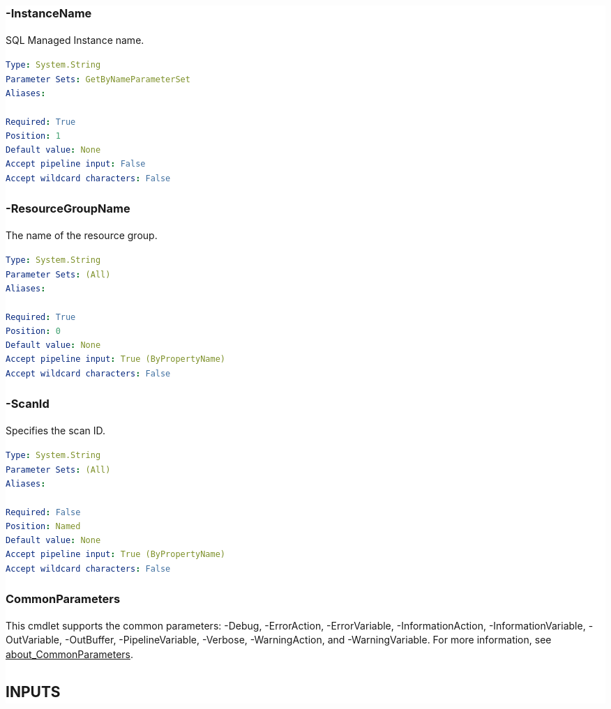 ### -InstanceName
SQL Managed Instance name.

```yaml
Type: System.String
Parameter Sets: GetByNameParameterSet
Aliases:

Required: True
Position: 1
Default value: None
Accept pipeline input: False
Accept wildcard characters: False
```

### -ResourceGroupName
The name of the resource group.

```yaml
Type: System.String
Parameter Sets: (All)
Aliases:

Required: True
Position: 0
Default value: None
Accept pipeline input: True (ByPropertyName)
Accept wildcard characters: False
```

### -ScanId
Specifies the scan ID.

```yaml
Type: System.String
Parameter Sets: (All)
Aliases:

Required: False
Position: Named
Default value: None
Accept pipeline input: True (ByPropertyName)
Accept wildcard characters: False
```

### CommonParameters
This cmdlet supports the common parameters: -Debug, -ErrorAction, -ErrorVariable, -InformationAction, -InformationVariable, -OutVariable, -OutBuffer, -PipelineVariable, -Verbose, -WarningAction, and -WarningVariable. For more information, see [about_CommonParameters](http://go.microsoft.com/fwlink/?LinkID=113216).

## INPUTS
